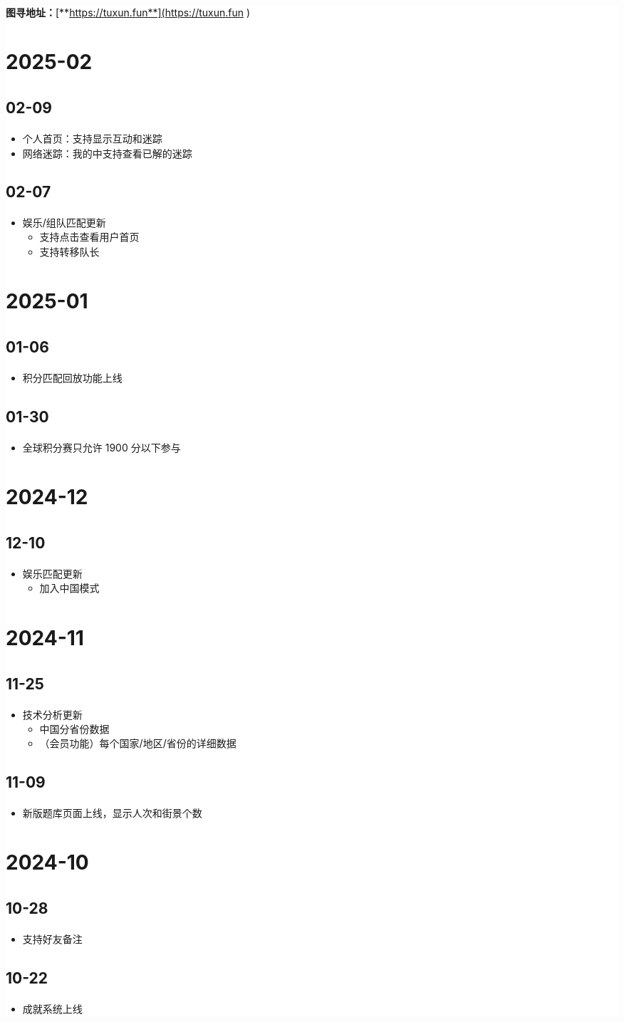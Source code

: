 **图寻地址：**[**https://tuxun.fun**](https://tuxun.fun )

# 2025-02
## 02-09
+ 个人首页：支持显示互动和迷踪
+ 网络迷踪：我的中支持查看已解的迷踪

## 02-07
+ 娱乐/组队匹配更新
    - 支持点击查看用户首页
    - 支持转移队长

# 2025-01
## 01-06
+ 积分匹配回放功能上线

## 01-30
+ 全球积分赛只允许 1900 分以下参与

# 2024-12
## 12-10
+ 娱乐匹配更新
    - 加入中国模式

# 2024-11
## 11-25
+ 技术分析更新
    - 中国分省份数据
    - （会员功能）每个国家/地区/省份的详细数据

## 11-09
+ 新版题库页面上线，显示人次和街景个数

# 2024-10
## 10-28
+ 支持好友备注

## 10-22
+ 成就系统上线
